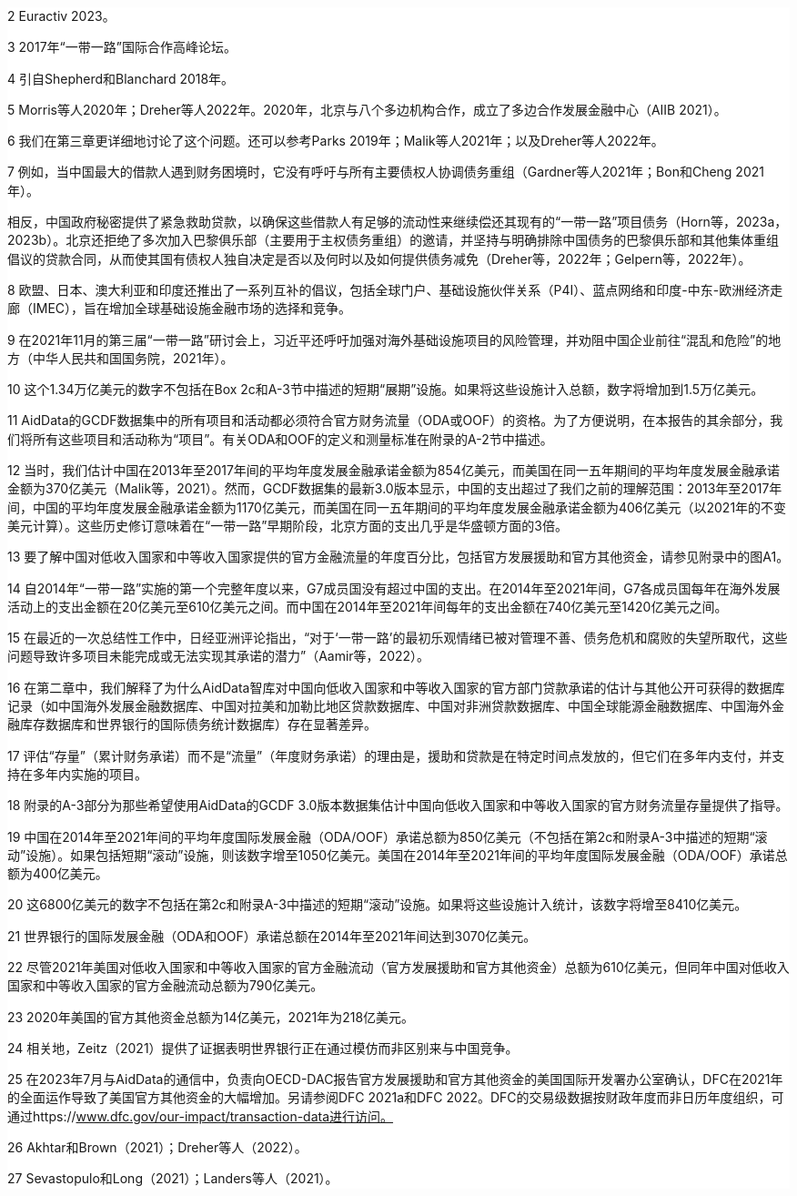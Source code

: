 2 Euractiv 2023。

3 2017年“一带一路”国际合作高峰论坛。

4 引自Shepherd和Blanchard 2018年。

5 Morris等人2020年；Dreher等人2022年。2020年，北京与八个多边机构合作，成立了多边合作发展金融中心（AIIB 2021）。

6 我们在第三章更详细地讨论了这个问题。还可以参考Parks 2019年；Malik等人2021年；以及Dreher等人2022年。

7 例如，当中国最大的借款人遇到财务困境时，它没有呼吁与所有主要债权人协调债务重组（Gardner等人2021年；Bon和Cheng 2021年）。

相反，中国政府秘密提供了紧急救助贷款，以确保这些借款人有足够的流动性来继续偿还其现有的“一带一路”项目债务（Horn等，2023a，2023b）。北京还拒绝了多次加入巴黎俱乐部（主要用于主权债务重组）的邀请，并坚持与明确排除中国债务的巴黎俱乐部和其他集体重组倡议的贷款合同，从而使其国有债权人独自决定是否以及何时以及如何提供债务减免（Dreher等，2022年；Gelpern等，2022年）。

8 欧盟、日本、澳大利亚和印度还推出了一系列互补的倡议，包括全球门户、基础设施伙伴关系（P4I）、蓝点网络和印度-中东-欧洲经济走廊（IMEC），旨在增加全球基础设施金融市场的选择和竞争。

9 在2021年11月的第三届“一带一路”研讨会上，习近平还呼吁加强对海外基础设施项目的风险管理，并劝阻中国企业前往“混乱和危险”的地方（中华人民共和国国务院，2021年）。

10 这个1.34万亿美元的数字不包括在Box 2c和A-3节中描述的短期“展期”设施。如果将这些设施计入总额，数字将增加到1.5万亿美元。

11 AidData的GCDF数据集中的所有项目和活动都必须符合官方财务流量（ODA或OOF）的资格。为了方便说明，在本报告的其余部分，我们将所有这些项目和活动称为“项目”。有关ODA和OOF的定义和测量标准在附录的A-2节中描述。

12 当时，我们估计中国在2013年至2017年间的平均年度发展金融承诺金额为854亿美元，而美国在同一五年期间的平均年度发展金融承诺金额为370亿美元（Malik等，2021）。然而，GCDF数据集的最新3.0版本显示，中国的支出超过了我们之前的理解范围：2013年至2017年间，中国的平均年度发展金融承诺金额为1170亿美元，而美国在同一五年期间的平均年度发展金融承诺金额为406亿美元（以2021年的不变美元计算）。这些历史修订意味着在“一带一路”早期阶段，北京方面的支出几乎是华盛顿方面的3倍。

13 要了解中国对低收入国家和中等收入国家提供的官方金融流量的年度百分比，包括官方发展援助和官方其他资金，请参见附录中的图A1。

14 自2014年“一带一路”实施的第一个完整年度以来，G7成员国没有超过中国的支出。在2014年至2021年间，G7各成员国每年在海外发展活动上的支出金额在20亿美元至610亿美元之间。而中国在2014年至2021年间每年的支出金额在740亿美元至1420亿美元之间。

15 在最近的一次总结性工作中，日经亚洲评论指出，“对于‘一带一路’的最初乐观情绪已被对管理不善、债务危机和腐败的失望所取代，这些问题导致许多项目未能完成或无法实现其承诺的潜力”（Aamir等，2022）。

16 在第二章中，我们解释了为什么AidData智库对中国向低收入国家和中等收入国家的官方部门贷款承诺的估计与其他公开可获得的数据库记录（如中国海外发展金融数据库、中国对拉美和加勒比地区贷款数据库、中国对非洲贷款数据库、中国全球能源金融数据库、中国海外金融库存数据库和世界银行的国际债务统计数据库）存在显著差异。

17 评估“存量”（累计财务承诺）而不是“流量”（年度财务承诺）的理由是，援助和贷款是在特定时间点发放的，但它们在多年内支付，并支持在多年内实施的项目。

18 附录的A-3部分为那些希望使用AidData的GCDF 3.0版本数据集估计中国向低收入国家和中等收入国家的官方财务流量存量提供了指导。

19 中国在2014年至2021年间的平均年度国际发展金融（ODA/OOF）承诺总额为850亿美元（不包括在第2c和附录A-3中描述的短期“滚动”设施）。如果包括短期“滚动”设施，则该数字增至1050亿美元。美国在2014年至2021年间的平均年度国际发展金融（ODA/OOF）承诺总额为400亿美元。

20 这6800亿美元的数字不包括在第2c和附录A-3中描述的短期“滚动”设施。如果将这些设施计入统计，该数字将增至8410亿美元。

21 世界银行的国际发展金融（ODA和OOF）承诺总额在2014年至2021年间达到3070亿美元。

22 尽管2021年美国对低收入国家和中等收入国家的官方金融流动（官方发展援助和官方其他资金）总额为610亿美元，但同年中国对低收入国家和中等收入国家的官方金融流动总额为790亿美元。

23 2020年美国的官方其他资金总额为14亿美元，2021年为218亿美元。

24 相关地，Zeitz（2021）提供了证据表明世界银行正在通过模仿而非区别来与中国竞争。

25 在2023年7月与AidData的通信中，负责向OECD-DAC报告官方发展援助和官方其他资金的美国国际开发署办公室确认，DFC在2021年的全面运作导致了美国官方其他资金的大幅增加。另请参阅DFC 2021a和DFC 2022。DFC的交易级数据按财政年度而非日历年度组织，可通过https://www.dfc.gov/our-impact/transaction-data进行访问。

26 Akhtar和Brown（2021）；Dreher等人（2022）。

27 Sevastopulo和Long（2021）；Landers等人（2021）。
